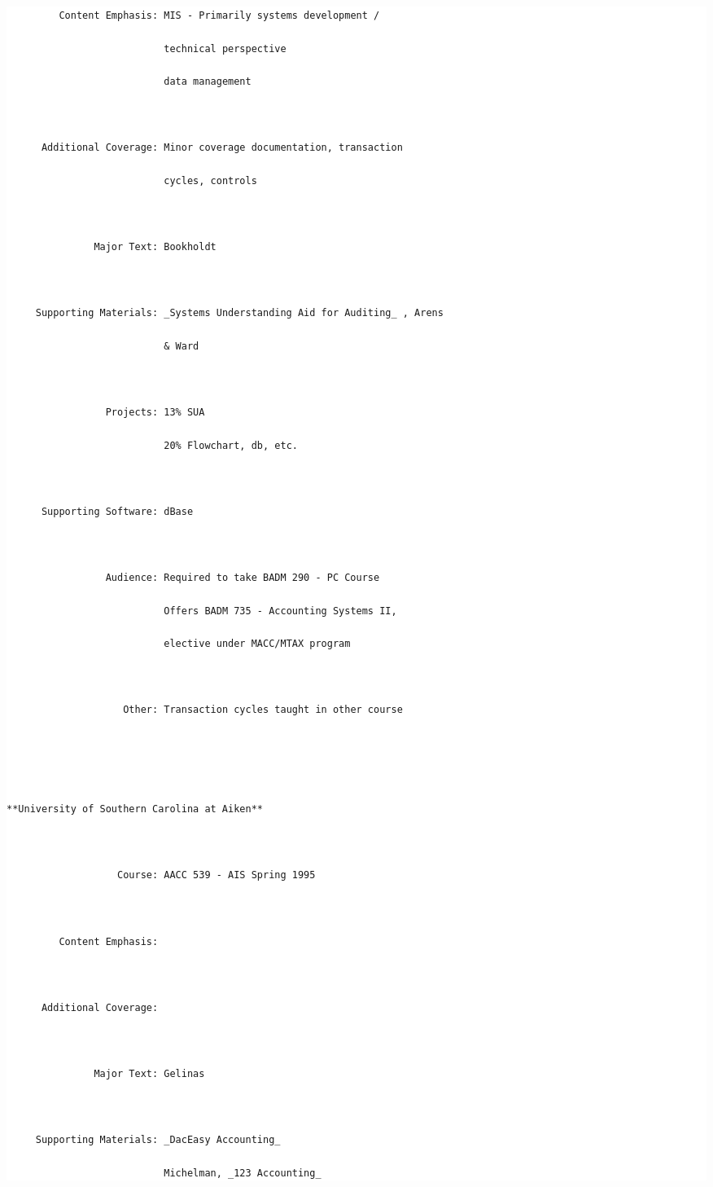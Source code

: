     
    
             Content Emphasis: MIS - Primarily systems development /           
    
                               technical perspective                           
    
                               data management                                 
    
    
    
          Additional Coverage: Minor coverage documentation, transaction       
    
                               cycles, controls                                
    
    
    
                   Major Text: Bookholdt                                       
    
    
    
         Supporting Materials: _Systems Understanding Aid for Auditing_ , Arens   
    
                               & Ward                                          
    
    
    
                     Projects: 13% SUA                                         
    
                               20% Flowchart, db, etc.                         
    
    
    
          Supporting Software: dBase                                           
    
    
    
                     Audience: Required to take BADM 290 - PC Course           
    
                               Offers BADM 735 - Accounting Systems II,        
    
                               elective under MACC/MTAX program                
    
    
    
                        Other: Transaction cycles taught in other course       
    
    
    
    
    
    **University of Southern Carolina at Aiken**                                  
    
    
    
                       Course: AACC 539 - AIS Spring 1995                      
    
    
    
             Content Emphasis:                                                 
    
    
    
          Additional Coverage:                                                 
    
    
    
                   Major Text: Gelinas                                         
    
    
    
         Supporting Materials: _DacEasy Accounting_                              
    
                               Michelman, _123 Accounting_                       
    